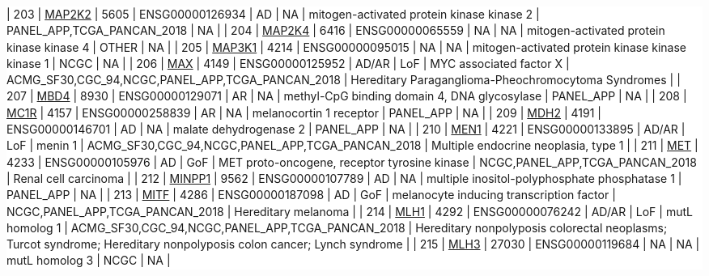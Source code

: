 | 203 | <a href='https://www.ncbi.nlm.nih.gov/gene/5605' target='_blank'>MAP2K2</a>        |       5605 | ENSG00000126934 | AD        | NA  | mitogen-activated protein kinase kinase 2                                                         | PANEL_APP,TCGA_PANCAN_2018                       | NA                                                                                                                                           |
| 204 | <a href='https://www.ncbi.nlm.nih.gov/gene/6416' target='_blank'>MAP2K4</a>        |       6416 | ENSG00000065559 | NA        | NA  | mitogen-activated protein kinase kinase 4                                                         | OTHER                                            | NA                                                                                                                                           |
| 205 | <a href='https://www.ncbi.nlm.nih.gov/gene/4214' target='_blank'>MAP3K1</a>        |       4214 | ENSG00000095015 | NA        | NA  | mitogen-activated protein kinase kinase kinase 1                                                  | NCGC                                             | NA                                                                                                                                           |
| 206 | <a href='https://www.ncbi.nlm.nih.gov/gene/4149' target='_blank'>MAX</a>           |       4149 | ENSG00000125952 | AD/AR     | LoF | MYC associated factor X                                                                           | ACMG_SF30,CGC_94,NCGC,PANEL_APP,TCGA_PANCAN_2018 | Hereditary Paraganglioma-Pheochromocytoma Syndromes                                                                                          |
| 207 | <a href='https://www.ncbi.nlm.nih.gov/gene/8930' target='_blank'>MBD4</a>          |       8930 | ENSG00000129071 | AR        | NA  | methyl-CpG binding domain 4, DNA glycosylase                                                      | PANEL_APP                                        | NA                                                                                                                                           |
| 208 | <a href='https://www.ncbi.nlm.nih.gov/gene/4157' target='_blank'>MC1R</a>          |       4157 | ENSG00000258839 | AR        | NA  | melanocortin 1 receptor                                                                           | PANEL_APP                                        | NA                                                                                                                                           |
| 209 | <a href='https://www.ncbi.nlm.nih.gov/gene/4191' target='_blank'>MDH2</a>          |       4191 | ENSG00000146701 | AD        | NA  | malate dehydrogenase 2                                                                            | PANEL_APP                                        | NA                                                                                                                                           |
| 210 | <a href='https://www.ncbi.nlm.nih.gov/gene/4221' target='_blank'>MEN1</a>          |       4221 | ENSG00000133895 | AD/AR     | LoF | menin 1                                                                                           | ACMG_SF30,CGC_94,NCGC,PANEL_APP,TCGA_PANCAN_2018 | Multiple endocrine neoplasia, type 1                                                                                                         |
| 211 | <a href='https://www.ncbi.nlm.nih.gov/gene/4233' target='_blank'>MET</a>           |       4233 | ENSG00000105976 | AD        | GoF | MET proto-oncogene, receptor tyrosine kinase                                                      | NCGC,PANEL_APP,TCGA_PANCAN_2018                  | Renal cell carcinoma                                                                                                                         |
| 212 | <a href='https://www.ncbi.nlm.nih.gov/gene/9562' target='_blank'>MINPP1</a>        |       9562 | ENSG00000107789 | AD        | NA  | multiple inositol-polyphosphate phosphatase 1                                                     | PANEL_APP                                        | NA                                                                                                                                           |
| 213 | <a href='https://www.ncbi.nlm.nih.gov/gene/4286' target='_blank'>MITF</a>          |       4286 | ENSG00000187098 | AD        | GoF | melanocyte inducing transcription factor                                                          | NCGC,PANEL_APP,TCGA_PANCAN_2018                  | Hereditary melanoma                                                                                                                          |
| 214 | <a href='https://www.ncbi.nlm.nih.gov/gene/4292' target='_blank'>MLH1</a>          |       4292 | ENSG00000076242 | AD/AR     | LoF | mutL homolog 1                                                                                    | ACMG_SF30,CGC_94,NCGC,PANEL_APP,TCGA_PANCAN_2018 | Hereditary nonpolyposis colorectal neoplasms; Turcot syndrome; Hereditary nonpolyposis colon cancer; Lynch syndrome                          |
| 215 | <a href='https://www.ncbi.nlm.nih.gov/gene/27030' target='_blank'>MLH3</a>         |      27030 | ENSG00000119684 | NA        | NA  | mutL homolog 3                                                                                    | NCGC                                             | NA                                                                                                                                           |